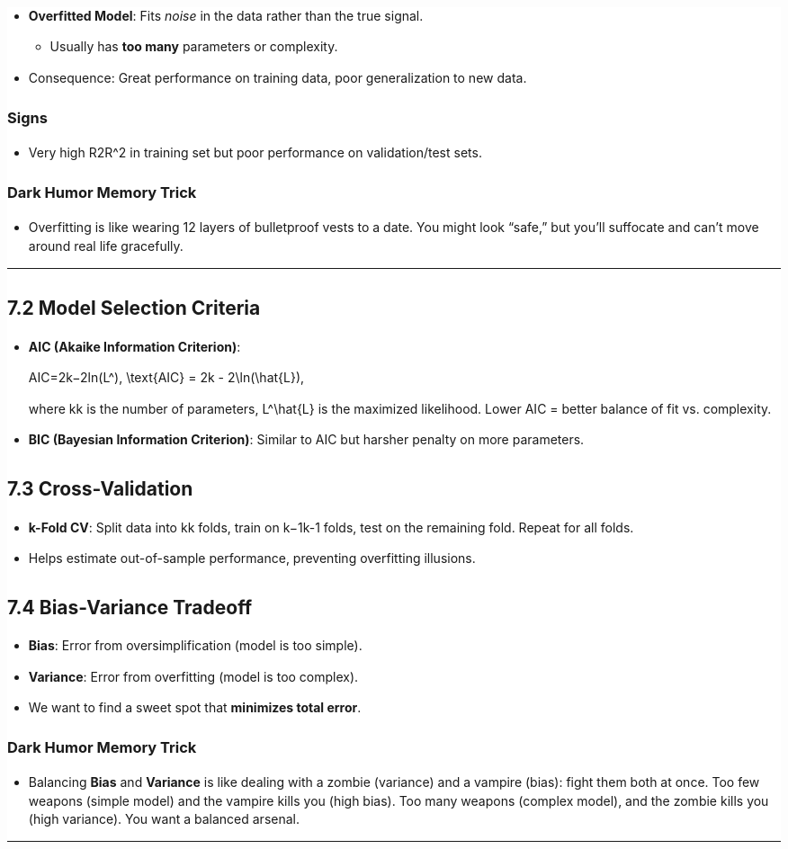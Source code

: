- **Overfitted Model**: Fits _noise_ in the data rather than the true signal.
    
    - Usually has **too many** parameters or complexity.
        
- Consequence: Great performance on training data, poor generalization to new data.
    

### **Signs**

- Very high R2R^2 in training set but poor performance on validation/test sets.
    

### **Dark Humor Memory Trick**

- Overfitting is like wearing 12 layers of bulletproof vests to a date. You might look “safe,” but you’ll suffocate and can’t move around real life gracefully.
    

---

## **7.2 Model Selection Criteria**

- **AIC (Akaike Information Criterion)**:
    
    AIC=2k−2ln⁡(L^), \text{AIC} = 2k - 2\ln(\hat{L}),
    
    where kk is the number of parameters, L^\hat{L} is the maximized likelihood. Lower AIC = better balance of fit vs. complexity.
    
- **BIC (Bayesian Information Criterion)**: Similar to AIC but harsher penalty on more parameters.
    

## **7.3 Cross-Validation**

- **k-Fold CV**: Split data into kk folds, train on k−1k-1 folds, test on the remaining fold. Repeat for all folds.
    
- Helps estimate out-of-sample performance, preventing overfitting illusions.
    

## **7.4 Bias-Variance Tradeoff**

- **Bias**: Error from oversimplification (model is too simple).
    
- **Variance**: Error from overfitting (model is too complex).
    
- We want to find a sweet spot that **minimizes total error**.
    

### **Dark Humor Memory Trick**

- Balancing **Bias** and **Variance** is like dealing with a zombie (variance) and a vampire (bias): fight them both at once. Too few weapons (simple model) and the vampire kills you (high bias). Too many weapons (complex model), and the zombie kills you (high variance). You want a balanced arsenal.
    

---

